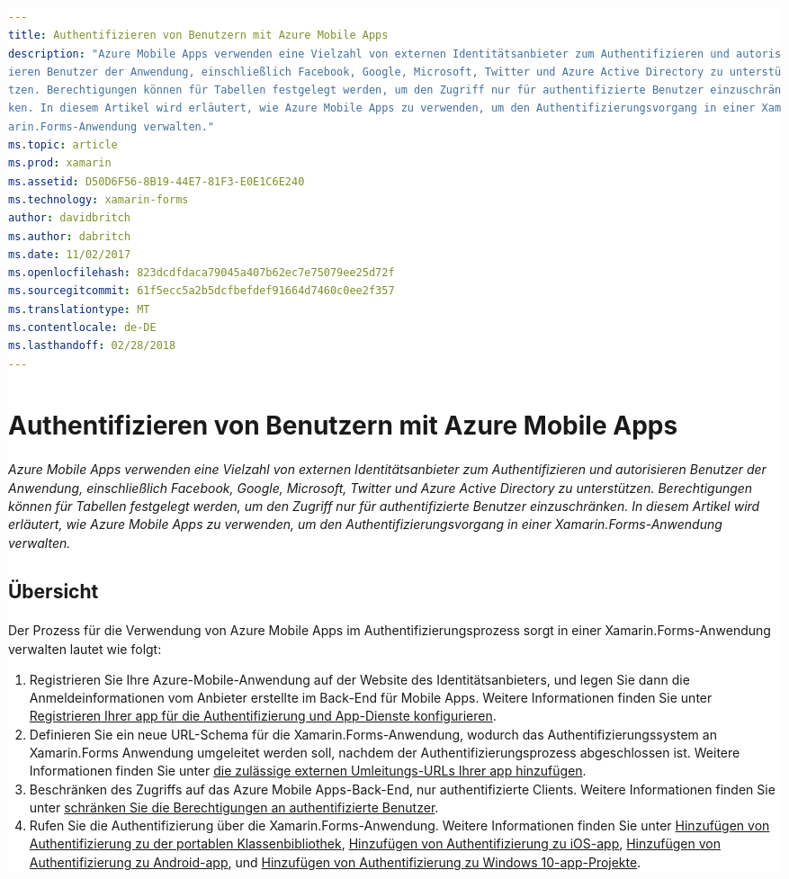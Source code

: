 ```yaml
---
title: Authentifizieren von Benutzern mit Azure Mobile Apps
description: "Azure Mobile Apps verwenden eine Vielzahl von externen Identitätsanbieter zum Authentifizieren und autorisieren Benutzer der Anwendung, einschließlich Facebook, Google, Microsoft, Twitter und Azure Active Directory zu unterstützen. Berechtigungen können für Tabellen festgelegt werden, um den Zugriff nur für authentifizierte Benutzer einzuschränken. In diesem Artikel wird erläutert, wie Azure Mobile Apps zu verwenden, um den Authentifizierungsvorgang in einer Xamarin.Forms-Anwendung verwalten."
ms.topic: article
ms.prod: xamarin
ms.assetid: D50D6F56-8B19-44E7-81F3-E0E1C6E240
ms.technology: xamarin-forms
author: davidbritch
ms.author: dabritch
ms.date: 11/02/2017
ms.openlocfilehash: 823dcdfdaca79045a407b62ec7e75079ee25d72f
ms.sourcegitcommit: 61f5ecc5a2b5dcfbefdef91664d7460c0ee2f357
ms.translationtype: MT
ms.contentlocale: de-DE
ms.lasthandoff: 02/28/2018
---
```

# <a name="authenticating-users-with-azure-mobile-apps"></a>Authentifizieren von Benutzern mit Azure Mobile Apps

_Azure Mobile Apps verwenden eine Vielzahl von externen Identitätsanbieter zum Authentifizieren und autorisieren Benutzer der Anwendung, einschließlich Facebook, Google, Microsoft, Twitter und Azure Active Directory zu unterstützen. Berechtigungen können für Tabellen festgelegt werden, um den Zugriff nur für authentifizierte Benutzer einzuschränken. In diesem Artikel wird erläutert, wie Azure Mobile Apps zu verwenden, um den Authentifizierungsvorgang in einer Xamarin.Forms-Anwendung verwalten._

## <a name="overview"></a>Übersicht

Der Prozess für die Verwendung von Azure Mobile Apps im Authentifizierungsprozess sorgt in einer Xamarin.Forms-Anwendung verwalten lautet wie folgt:

1. Registrieren Sie Ihre Azure-Mobile-Anwendung auf der Website des Identitätsanbieters, und legen Sie dann die Anmeldeinformationen vom Anbieter erstellte im Back-End für Mobile Apps. Weitere Informationen finden Sie unter [Registrieren Ihrer app für die Authentifizierung und App-Dienste konfigurieren](/azure/app-service-mobile/app-service-mobile-xamarin-forms-get-started-users#register-your-app-for-authentication-and-configure-app-services).
1. Definieren Sie ein neue URL-Schema für die Xamarin.Forms-Anwendung, wodurch das Authentifizierungssystem an Xamarin.Forms Anwendung umgeleitet werden soll, nachdem der Authentifizierungsprozess abgeschlossen ist. Weitere Informationen finden Sie unter [die zulässige externen Umleitungs-URLs Ihrer app hinzufügen](/azure/app-service-mobile/app-service-mobile-xamarin-forms-get-started-users#redirecturl).
1. Beschränken des Zugriffs auf das Azure Mobile Apps-Back-End, nur authentifizierte Clients. Weitere Informationen finden Sie unter [schränken Sie die Berechtigungen an authentifizierte Benutzer](/azure/app-service-mobile/app-service-mobile-xamarin-forms-get-started-users#restrict-permissions-to-authenticated-users).
1. Rufen Sie die Authentifizierung über die Xamarin.Forms-Anwendung. Weitere Informationen finden Sie unter [Hinzufügen von Authentifizierung zu der portablen Klassenbibliothek](/azure/app-service-mobile/app-service-mobile-xamarin-forms-get-started-users#add-authentication-to-the-portable-class-library), [Hinzufügen von Authentifizierung zu iOS-app](/azure/app-service-mobile/app-service-mobile-xamarin-forms-get-started-users#add-authentication-to-the-ios-app), [Hinzufügen von Authentifizierung zu Android-app](/azure/app-service-mobile/app-service-mobile-xamarin-forms-get-started-users#add-authentication-to-the-android-app), und [ Hinzufügen von Authentifizierung zu Windows 10-app-Projekte](/azure/app-service-mobile/app-service-mobile-xamarin-forms-get-started-users#add-authentication-to-windows-10-including-phone-app-projects).
